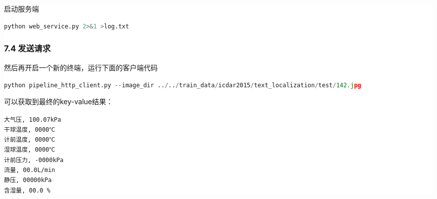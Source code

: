 启动服务端
```python
python web_service.py 2>&1 >log.txt
```

### 7.4 发送请求
然后再开启一个新的终端，运行下面的客户端代码

```python
python pipeline_http_client.py --image_dir ../../train_data/icdar2015/text_localization/test/142.jpg
```

可以获取到最终的key-value结果：
```
大气压, 100.07kPa
干球温度, 0000℃
计前温度, 0000℃
湿球温度, 0000℃
计前压力, -0000kPa
流量, 00.0L/min
静压, 00000kPa
含湿量, 00.0 %
```
